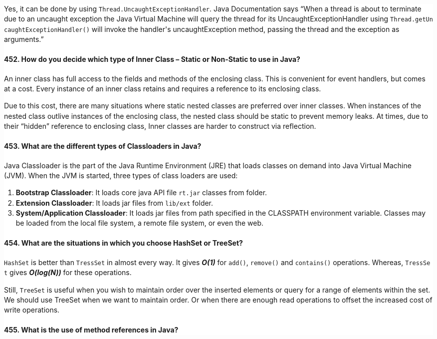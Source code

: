 

Yes, it can be done by using `Thread.UncaughtExceptionHandler`. Java Documentation says “When a thread is about to terminate due to an uncaught exception the Java Virtual Machine will query the thread for its UncaughtExceptionHandler using `Thread.getUncaughtExceptionHandler()` will invoke the handler's uncaughtException method, passing the thread and the exception as arguments.”

#### 452. How do you decide which type of Inner Class – Static or Non-Static to use in Java?




An inner class has full access to the fields and methods of the
enclosing class. This is convenient for event handlers, but comes at
a cost. Every instance of an inner class retains and requires a
reference to its enclosing class.

Due to this cost, there are many situations where static nested
classes are preferred over inner classes. When instances of the
nested class outlive instances of the enclosing class, the nested
class should be static to prevent memory leaks.
At times, due to their “hidden” reference to enclosing class, Inner
classes are harder to construct via reflection.

#### 453. What are the different types of Classloaders in Java?




Java Classloader is the part of the Java Runtime Environment (JRE)
that loads classes on demand into Java Virtual Machine (JVM).
When the JVM is started, three types of class loaders are used:
1. **Bootstrap Classloader**: It loads core java API file `rt.jar` classes
from folder.
2. **Extension Classloader**: It loads jar files from `lib/ext` folder.
3. **System/Application Classloader**: It loads jar files from path
specified in the CLASSPATH environment variable.
Classes may be loaded from the local file system, a remote file
system, or even the web.

#### 454. What are the situations in which you choose HashSet or TreeSet?

`HashSet` is better than `TressSet` in almost every way. It gives _**O(1)**_
for `add()`, `remove()` and `contains()` operations. Whereas, `TressSet`
gives _**O(log(N))**_ for these operations.

Still, `TreeSet` is useful when you wish to maintain order over the
inserted elements or query for a range of elements within the set.
We should use TreeSet when we want to maintain order. Or when
there are enough read operations to offset the increased cost of
write operations.

#### 455. What is the use of method references in Java?

